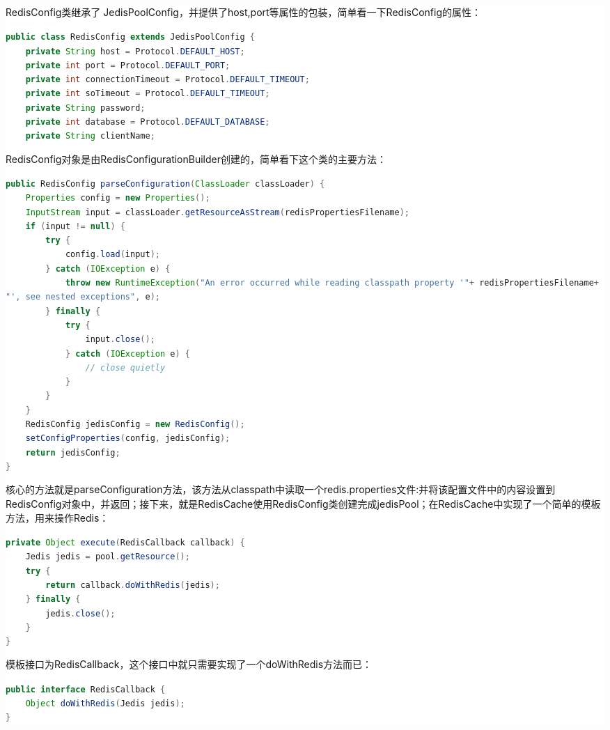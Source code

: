 RedisConfig类继承了 JedisPoolConfig，并提供了host,port等属性的包装，简单看一下RedisConfig的属性：
```java
public class RedisConfig extends JedisPoolConfig {
    private String host = Protocol.DEFAULT_HOST;
    private int port = Protocol.DEFAULT_PORT;
    private int connectionTimeout = Protocol.DEFAULT_TIMEOUT;
    private int soTimeout = Protocol.DEFAULT_TIMEOUT;
    private String password;
    private int database = Protocol.DEFAULT_DATABASE;
    private String clientName;
```
RedisConfig对象是由RedisConfigurationBuilder创建的，简单看下这个类的主要方法：
```java
public RedisConfig parseConfiguration(ClassLoader classLoader) {
    Properties config = new Properties();
    InputStream input = classLoader.getResourceAsStream(redisPropertiesFilename);
    if (input != null) {
        try {
            config.load(input);
        } catch (IOException e) {
            throw new RuntimeException("An error occurred while reading classpath property '"+ redisPropertiesFilename+ "', see nested exceptions", e);
        } finally {
            try {
                input.close();
            } catch (IOException e) {
                // close quietly
            }
        }
    }
    RedisConfig jedisConfig = new RedisConfig();
    setConfigProperties(config, jedisConfig);
    return jedisConfig;
}
```

核心的方法就是parseConfiguration方法，该方法从classpath中读取一个redis.properties文件:并将该配置文件中的内容设置到RedisConfig对象中，并返回；接下来，就是RedisCache使用RedisConfig类创建完成jedisPool；在RedisCache中实现了一个简单的模板方法，用来操作Redis：

```java
private Object execute(RedisCallback callback) {
    Jedis jedis = pool.getResource();
    try {
        return callback.doWithRedis(jedis);
    } finally {
        jedis.close();
    }
}
```

模板接口为RedisCallback，这个接口中就只需要实现了一个doWithRedis方法而已：

```java
public interface RedisCallback {
    Object doWithRedis(Jedis jedis);
}
```
